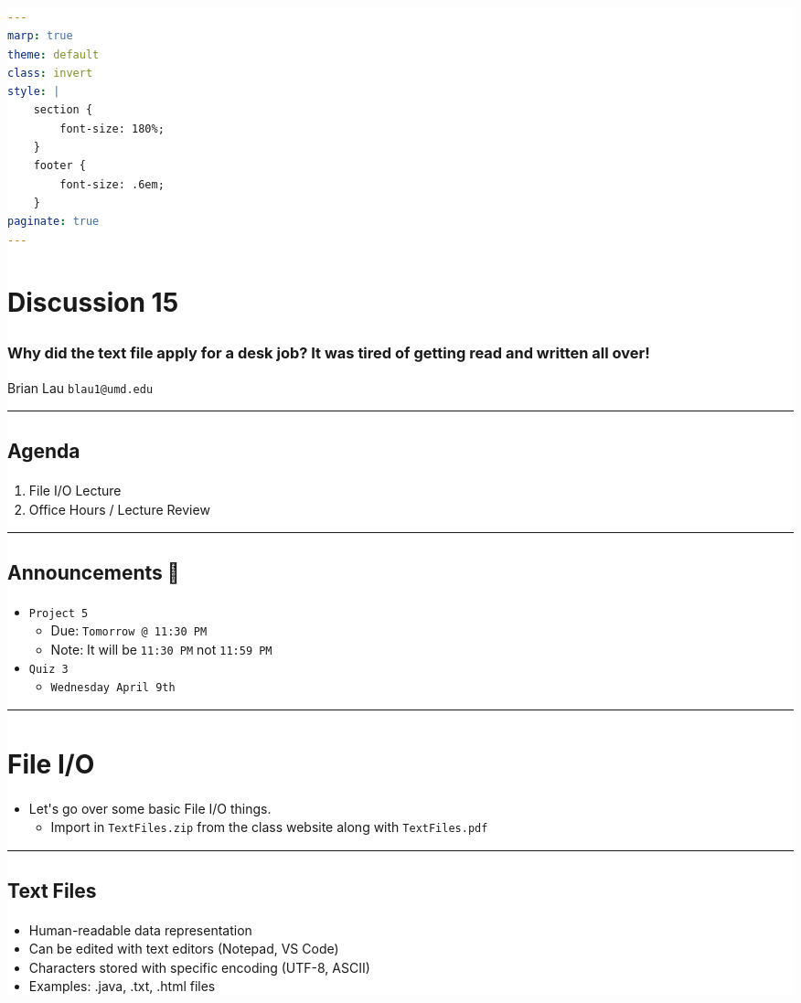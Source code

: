 ```yaml
---
marp: true
theme: default
class: invert
style: |
    section {
        font-size: 180%;
    }
    footer {
        font-size: .6em;
    }
paginate: true
---
```



#  Discussion 15

### Why did the text file apply for a desk job? It was tired of getting read and written all over!
Brian Lau
`blau1@umd.edu`

---
## Agenda

1. File I/O Lecture
2. Office Hours / Lecture Review
---

## Announcements :mega:

- `Project 5`
    - Due: `Tomorrow @ 11:30 PM`
    - Note: It will be `11:30 PM` not `11:59 PM`
- `Quiz 3`
    - `Wednesday April 9th`
---
# File I/O 
- Let's go over some basic File I/O things.
    - Import in `TextFiles.zip` from the class website along with `TextFiles.pdf`
---
## Text Files
- Human-readable data representation
- Can be edited with text editors (Notepad, VS Code)
- Characters stored with specific encoding (UTF-8, ASCII)
- Examples: .java, .txt, .html files
